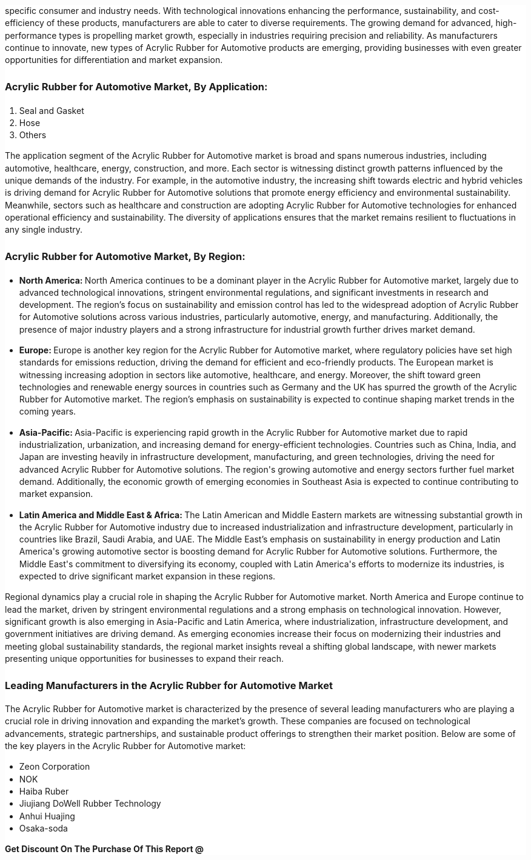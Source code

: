 specific consumer and industry needs. With technological innovations enhancing the performance, sustainability, and cost-efficiency of these products, manufacturers are able to cater to diverse requirements. The growing demand for advanced, high-performance types is propelling market growth, especially in industries requiring precision and reliability. As manufacturers continue to innovate, new types of Acrylic Rubber for Automotive products are emerging, providing businesses with even greater opportunities for differentiation and market expansion.</p><h3>Acrylic Rubber for Automotive Market,&nbsp;By Application:</h3><ol><li>Seal and Gasket<li> Hose<li> Others</li></ol><p>The application segment of the Acrylic Rubber for Automotive market is broad and spans numerous industries, including automotive, healthcare, energy, construction, and more. Each sector is witnessing distinct growth patterns influenced by the unique demands of the industry. For example, in the automotive industry, the increasing shift towards electric and hybrid vehicles is driving demand for Acrylic Rubber for Automotive solutions that promote energy efficiency and environmental sustainability. Meanwhile, sectors such as healthcare and construction are adopting Acrylic Rubber for Automotive technologies for enhanced operational efficiency and sustainability. The diversity of applications ensures that the market remains resilient to fluctuations in any single industry.</p><h3>Acrylic Rubber for Automotive Market, By Region:</h3><ul><li><p><strong>North America:&nbsp;</strong>North America continues to be a dominant player in the Acrylic Rubber for Automotive market, largely due to advanced technological innovations, stringent environmental regulations, and significant investments in research and development. The region&rsquo;s focus on sustainability and emission control has led to the widespread adoption of Acrylic Rubber for Automotive solutions across various industries, particularly automotive, energy, and manufacturing. Additionally, the presence of major industry players and a strong infrastructure for industrial growth further drives market demand.</p></li><li><p><strong><strong>Europe:&nbsp;</strong></strong>Europe is another key region for the Acrylic Rubber for Automotive market, where regulatory policies have set high standards for emissions reduction, driving the demand for efficient and eco-friendly products. The European market is witnessing increasing adoption in sectors like automotive, healthcare, and energy. Moreover, the shift toward green technologies and renewable energy sources in countries such as Germany and the UK has spurred the growth of the Acrylic Rubber for Automotive market. The region&rsquo;s emphasis on sustainability is expected to continue shaping market trends in the coming years.</p></li><li><p><strong><strong>Asia-Pacific:&nbsp;</strong></strong>Asia-Pacific is experiencing rapid growth in the Acrylic Rubber for Automotive market due to rapid industrialization, urbanization, and increasing demand for energy-efficient technologies. Countries such as China, India, and Japan are investing heavily in infrastructure development, manufacturing, and green technologies, driving the need for advanced Acrylic Rubber for Automotive solutions. The region's growing automotive and energy sectors further fuel market demand. Additionally, the economic growth of emerging economies in Southeast Asia is expected to continue contributing to market expansion.</p></li><li><p><strong><strong>Latin America and Middle East &amp; Africa:&nbsp;</strong></strong>The Latin American and Middle Eastern markets are witnessing substantial growth in the Acrylic Rubber for Automotive industry due to increased industrialization and infrastructure development, particularly in countries like Brazil, Saudi Arabia, and UAE. The Middle East&rsquo;s emphasis on sustainability in energy production and Latin America's growing automotive sector is boosting demand for Acrylic Rubber for Automotive solutions. Furthermore, the Middle East's commitment to diversifying its economy, coupled with Latin America's efforts to modernize its industries, is expected to drive significant market expansion in these regions.</p></li></ul><p>Regional dynamics play a crucial role in shaping the Acrylic Rubber for Automotive market. North America and Europe continue to lead the market, driven by stringent environmental regulations and a strong emphasis on technological innovation. However, significant growth is also emerging in Asia-Pacific and Latin America, where industrialization, infrastructure development, and government initiatives are driving demand. As emerging economies increase their focus on modernizing their industries and meeting global sustainability standards, the regional market insights reveal a shifting global landscape, with newer markets presenting unique opportunities for businesses to expand their reach.</p><h3><strong>Leading Manufacturers in the Acrylic Rubber for Automotive Market</strong></h3><p>The Acrylic Rubber for Automotive market is characterized by the presence of several leading manufacturers who are playing a crucial role in driving innovation and expanding the market&rsquo;s growth. These companies are focused on technological advancements, strategic partnerships, and sustainable product offerings to strengthen their market position. Below are some of the key players in the Acrylic Rubber for Automotive market:</p></div><div class="article-main__content" data-test-id="publishing-text-block"><ul><li><span class="">Zeon Corporation<li> NOK<li> Haiba Ruber<li> Jiujiang DoWell Rubber Technology<li> Anhui Huajing<li> Osaka-soda</span></li></ul></div><div class="article-main__content" data-test-id="publishing-text-block"><p><span class="font-[700]"><strong>Get Discount On The Purchase Of This Report @</strong>